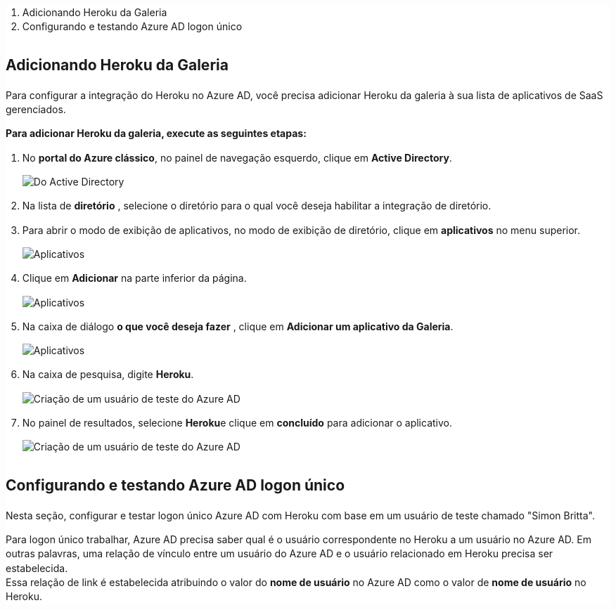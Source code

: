 1. Adicionando Heroku da Galeria
2. Configurando e testando Azure AD logon único


## <a name="adding-heroku-from-the-gallery"></a>Adicionando Heroku da Galeria
Para configurar a integração do Heroku no Azure AD, você precisa adicionar Heroku da galeria à sua lista de aplicativos de SaaS gerenciados.

**Para adicionar Heroku da galeria, execute as seguintes etapas:**

1. No **portal do Azure clássico**, no painel de navegação esquerdo, clique em **Active Directory**. 

    ![Do Active Directory][1]

2. Na lista de **diretório** , selecione o diretório para o qual você deseja habilitar a integração de diretório.

3. Para abrir o modo de exibição de aplicativos, no modo de exibição de diretório, clique em **aplicativos** no menu superior.

    ![Aplicativos][2]

4. Clique em **Adicionar** na parte inferior da página.

    ![Aplicativos][3]

5. Na caixa de diálogo **o que você deseja fazer** , clique em **Adicionar um aplicativo da Galeria**.

    ![Aplicativos][4]

6. Na caixa de pesquisa, digite **Heroku**.

    ![Criação de um usuário de teste do Azure AD](./media/active-directory-saas-heroku-tutorial/tutorial_heroku_01.png)

7. No painel de resultados, selecione **Heroku**e clique em **concluído** para adicionar o aplicativo.

    ![Criação de um usuário de teste do Azure AD](./media/active-directory-saas-heroku-tutorial/tutorial_heroku_02.png)


##  <a name="configuring-and-testing-azure-ad-single-sign-on"></a>Configurando e testando Azure AD logon único
Nesta seção, configurar e testar logon único Azure AD com Heroku com base em um usuário de teste chamado "Simon Britta".

Para logon único trabalhar, Azure AD precisa saber qual é o usuário correspondente no Heroku a um usuário no Azure AD. Em outras palavras, uma relação de vínculo entre um usuário do Azure AD e o usuário relacionado em Heroku precisa ser estabelecida.  
Essa relação de link é estabelecida atribuindo o valor do **nome de usuário** no Azure AD como o valor de **nome de usuário** no Heroku.


[1]: ./media/active-directory-saas-heroku-tutorial/tutorial_general_01.png
[2]: ./media/active-directory-saas-heroku-tutorial/tutorial_general_02.png
[3]: ./media/active-directory-saas-heroku-tutorial/tutorial_general_03.png
[4]: ./media/active-directory-saas-heroku-tutorial/tutorial_general_04.png
[6]: ./media/active-directory-saas-heroku-tutorial/tutorial_general_05.png
[10]: ./media/active-directory-saas-heroku-tutorial/tutorial_general_06.png
[11]: ./media/active-directory-saas-heroku-tutorial/tutorial_general_07.png
[20]: ./media/active-directory-saas-heroku-tutorial/tutorial_general_100.png
[200]: ./media/active-directory-saas-heroku-tutorial/tutorial_general_200.png
[201]: ./media/active-directory-saas-heroku-tutorial/tutorial_general_201.png
[203]: ./media/active-directory-saas-heroku-tutorial/tutorial_general_203.png
[204]: ./media/active-directory-saas-heroku-tutorial/tutorial_general_204.png
[205]: ./media/active-directory-saas-heroku-tutorial/tutorial_general_205.png